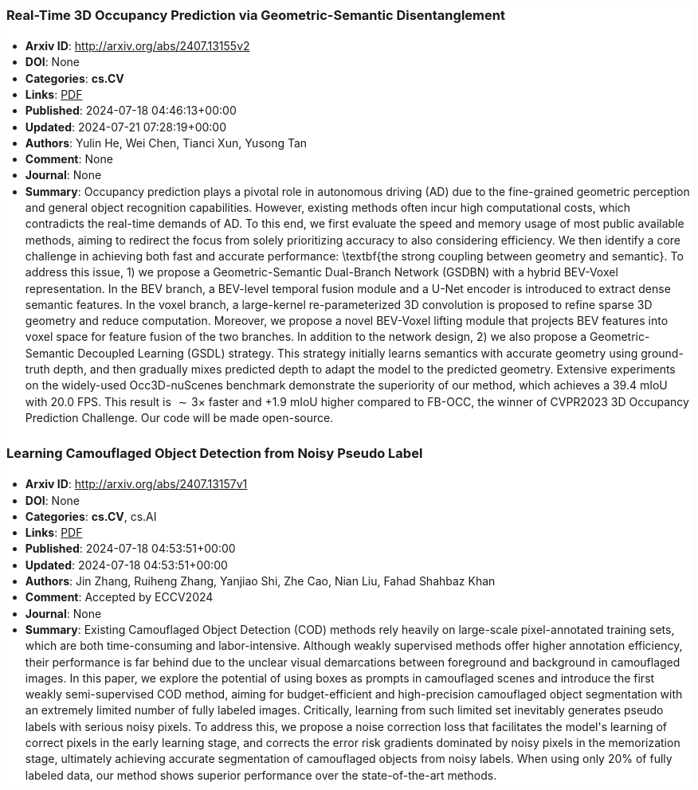 

### Real-Time 3D Occupancy Prediction via Geometric-Semantic Disentanglement
- **Arxiv ID**: http://arxiv.org/abs/2407.13155v2
- **DOI**: None
- **Categories**: **cs.CV**
- **Links**: [PDF](http://arxiv.org/pdf/2407.13155v2)
- **Published**: 2024-07-18 04:46:13+00:00
- **Updated**: 2024-07-21 07:28:19+00:00
- **Authors**: Yulin He, Wei Chen, Tianci Xun, Yusong Tan
- **Comment**: None
- **Journal**: None
- **Summary**: Occupancy prediction plays a pivotal role in autonomous driving (AD) due to the fine-grained geometric perception and general object recognition capabilities. However, existing methods often incur high computational costs, which contradicts the real-time demands of AD. To this end, we first evaluate the speed and memory usage of most public available methods, aiming to redirect the focus from solely prioritizing accuracy to also considering efficiency. We then identify a core challenge in achieving both fast and accurate performance: \textbf{the strong coupling between geometry and semantic}. To address this issue, 1) we propose a Geometric-Semantic Dual-Branch Network (GSDBN) with a hybrid BEV-Voxel representation. In the BEV branch, a BEV-level temporal fusion module and a U-Net encoder is introduced to extract dense semantic features. In the voxel branch, a large-kernel re-parameterized 3D convolution is proposed to refine sparse 3D geometry and reduce computation. Moreover, we propose a novel BEV-Voxel lifting module that projects BEV features into voxel space for feature fusion of the two branches. In addition to the network design, 2) we also propose a Geometric-Semantic Decoupled Learning (GSDL) strategy. This strategy initially learns semantics with accurate geometry using ground-truth depth, and then gradually mixes predicted depth to adapt the model to the predicted geometry. Extensive experiments on the widely-used Occ3D-nuScenes benchmark demonstrate the superiority of our method, which achieves a 39.4 mIoU with 20.0 FPS. This result is $\sim 3 \times$ faster and +1.9 mIoU higher compared to FB-OCC, the winner of CVPR2023 3D Occupancy Prediction Challenge. Our code will be made open-source.



### Learning Camouflaged Object Detection from Noisy Pseudo Label
- **Arxiv ID**: http://arxiv.org/abs/2407.13157v1
- **DOI**: None
- **Categories**: **cs.CV**, cs.AI
- **Links**: [PDF](http://arxiv.org/pdf/2407.13157v1)
- **Published**: 2024-07-18 04:53:51+00:00
- **Updated**: 2024-07-18 04:53:51+00:00
- **Authors**: Jin Zhang, Ruiheng Zhang, Yanjiao Shi, Zhe Cao, Nian Liu, Fahad Shahbaz Khan
- **Comment**: Accepted by ECCV2024
- **Journal**: None
- **Summary**: Existing Camouflaged Object Detection (COD) methods rely heavily on large-scale pixel-annotated training sets, which are both time-consuming and labor-intensive. Although weakly supervised methods offer higher annotation efficiency, their performance is far behind due to the unclear visual demarcations between foreground and background in camouflaged images. In this paper, we explore the potential of using boxes as prompts in camouflaged scenes and introduce the first weakly semi-supervised COD method, aiming for budget-efficient and high-precision camouflaged object segmentation with an extremely limited number of fully labeled images. Critically, learning from such limited set inevitably generates pseudo labels with serious noisy pixels. To address this, we propose a noise correction loss that facilitates the model's learning of correct pixels in the early learning stage, and corrects the error risk gradients dominated by noisy pixels in the memorization stage, ultimately achieving accurate segmentation of camouflaged objects from noisy labels. When using only 20% of fully labeled data, our method shows superior performance over the state-of-the-art methods.
